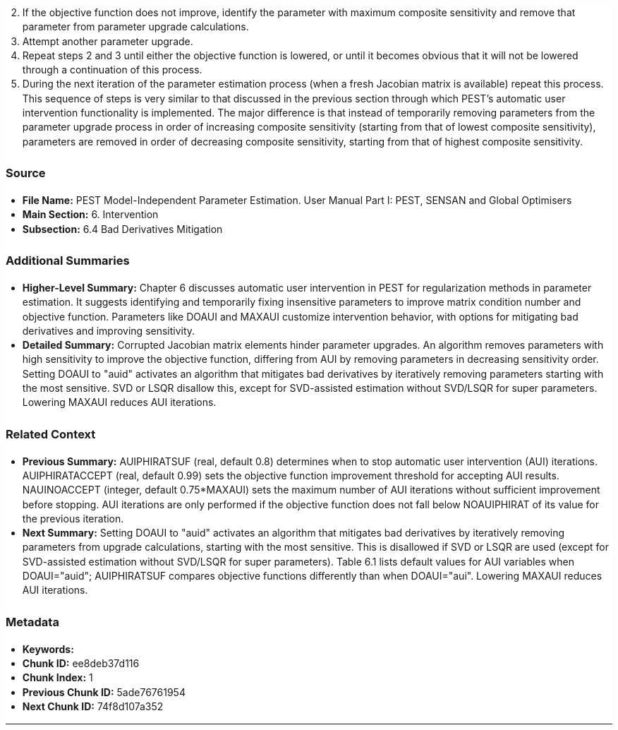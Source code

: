 2. If the objective function does not improve, identify the parameter with maximum composite sensitivity and remove that parameter from parameter upgrade calculations.
3. Attempt another parameter upgrade.
4. Repeat steps 2 and 3 until either the objective function is lowered, or until it becomes obvious that it will not be lowered through a continuation of this process.
5. During the next iteration of the parameter estimation process (when a fresh Jacobian matrix is available) repeat this process.
This sequence of steps is very similar to that discussed in the previous section through which PEST’s automatic user intervention functionality is implemented. The major difference is that instead of temporarily removing parameters from the parameter upgrade process in order of increasing composite sensitivity (starting from that of lowest composite sensitivity), parameters are removed in order of decreasing composite sensitivity, starting from that of highest composite sensitivity.

### Source
- **File Name:** PEST Model-Independent Parameter Estimation. User Manual Part I: PEST, SENSAN and Global Optimisers
- **Main Section:** 6. Intervention
- **Subsection:** 6.4 Bad Derivatives Mitigation

### Additional Summaries
- **Higher-Level Summary:** Chapter 6 discusses automatic user intervention in PEST for regularization methods in parameter estimation. It suggests identifying and temporarily fixing insensitive parameters to improve matrix condition number and objective function. Parameters like DOAUI and MAXAUI customize intervention behavior, with options for mitigating bad derivatives and improving sensitivity.
- **Detailed Summary:** Corrupted Jacobian matrix elements hinder parameter upgrades. An algorithm removes parameters with high sensitivity to improve the objective function, differing from AUI by removing parameters in decreasing sensitivity order. Setting DOAUI to "auid" activates an algorithm that mitigates bad derivatives by iteratively removing parameters starting with the most sensitive. SVD or LSQR disallow this, except for SVD-assisted estimation without SVD/LSQR for super parameters. Lowering MAXAUI reduces AUI iterations.

### Related Context
- **Previous Summary:** AUIPHIRATSUF (real, default 0.8) determines when to stop automatic user intervention (AUI) iterations. AUIPHIRATACCEPT (real, default 0.99) sets the objective function improvement threshold for accepting AUI results. NAUINOACCEPT (integer, default 0.75*MAXAUI) sets the maximum number of AUI iterations without sufficient improvement before stopping.  AUI iterations are only performed if the objective function does not fall below NOAUIPHIRAT of its value for the previous iteration.
- **Next Summary:** Setting DOAUI to "auid" activates an algorithm that mitigates bad derivatives by iteratively removing parameters from upgrade calculations, starting with the most sensitive. This is disallowed if SVD or LSQR are used (except for SVD-assisted estimation without SVD/LSQR for super parameters). Table 6.1 lists default values for AUI variables when DOAUI="auid";  AUIPHIRATSUF compares objective functions differently than when DOAUI="aui".  Lowering MAXAUI reduces AUI iterations.

### Metadata
- **Keywords:** 
- **Chunk ID:** ee8deb37d116
- **Chunk Index:** 1
- **Previous Chunk ID:** 5ade76761954
- **Next Chunk ID:** 74f8d107a352

---